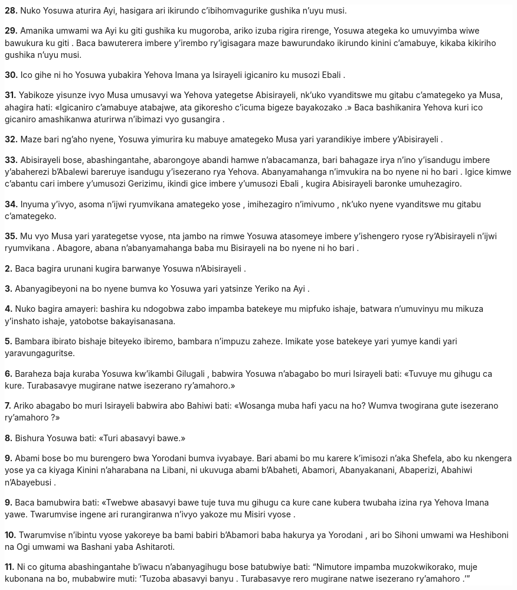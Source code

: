 **28.** Nuko Yosuwa aturira Ayi, hasigara ari ikirundo c’ibihomvagurike gushika n’uyu musi.

**29.** Amanika umwami wa Ayi ku giti gushika ku mugoroba, ariko izuba rigira rirenge, Yosuwa ategeka ko umuvyimba wiwe bawukura ku giti . Baca bawuterera imbere y’irembo ry’igisagara maze bawurundako ikirundo kinini c’amabuye, kikaba kikiriho gushika n’uyu musi.

**30.** Ico gihe ni ho Yosuwa yubakira Yehova Imana ya Isirayeli igicaniro ku musozi Ebali .

**31.** Yabikoze yisunze ivyo Musa umusavyi wa Yehova yategetse Abisirayeli, nk’uko vyanditswe mu gitabu c’amategeko ya Musa, ahagira hati: «Igicaniro c’amabuye atabajwe, ata gikoresho c’icuma bigeze bayakozako .» Baca bashikanira Yehova kuri ico gicaniro amashikanwa aturirwa n’ibimazi vyo gusangira .

**32.** Maze bari ng’aho nyene, Yosuwa yimurira ku mabuye amategeko Musa yari yarandikiye imbere y’Abisirayeli .

**33.** Abisirayeli bose, abashingantahe, abarongoye abandi hamwe n’abacamanza, bari bahagaze irya n’ino y’isandugu imbere y’abaherezi b’Abalewi bareruye isandugu y’isezerano rya Yehova. Abanyamahanga n’imvukira na bo nyene ni ho bari . Igice kimwe c’abantu cari imbere y’umusozi Gerizimu, ikindi gice imbere y’umusozi Ebali , kugira Abisirayeli baronke umuhezagiro.

**34.** Inyuma y’ivyo, asoma n’ijwi ryumvikana amategeko yose , imihezagiro n’imivumo , nk’uko nyene vyanditswe mu gitabu c’amategeko.

**35.** Mu vyo Musa yari yarategetse vyose, nta jambo na rimwe Yosuwa atasomeye imbere y’ishengero ryose ry’Abisirayeli n’ijwi ryumvikana . Abagore, abana n’abanyamahanga baba mu Bisirayeli na bo nyene ni ho bari .

**2.** Baca bagira urunani kugira barwanye Yosuwa n’Abisirayeli .

**3.** Abanyagibeyoni na bo nyene bumva ko Yosuwa yari yatsinze Yeriko na Ayi .

**4.** Nuko bagira amayeri: bashira ku ndogobwa zabo impamba batekeye mu mipfuko ishaje, batwara n’umuvinyu mu mikuza y’inshato ishaje, yatobotse bakayisanasana.

**5.** Bambara ibirato bishaje biteyeko ibiremo, bambara n’impuzu zaheze. Imikate yose batekeye yari yumye kandi yari yaravungaguritse.

**6.** Baraheza baja kuraba Yosuwa kw’ikambi Gilugali , babwira Yosuwa n’abagabo bo muri Isirayeli bati: «Tuvuye mu gihugu ca kure. Turabasavye mugirane natwe isezerano ry’amahoro.»

**7.** Ariko abagabo bo muri Isirayeli babwira abo Bahiwi bati: «Wosanga muba hafi yacu na ho? Wumva twogirana gute isezerano ry’amahoro ?»

**8.** Bishura Yosuwa bati: «Turi abasavyi bawe.»

**9.** Abami bose bo mu burengero bwa Yorodani bumva ivyabaye. Bari abami bo mu karere k’imisozi n’aka Shefela, abo ku nkengera yose ya ca kiyaga Kinini n’aharabana na Libani, ni ukuvuga abami b’Abaheti, Abamori, Abanyakanani, Abaperizi, Abahiwi n’Abayebusi .

**9.** Baca bamubwira bati: «Twebwe abasavyi bawe tuje tuva mu gihugu ca kure cane kubera twubaha izina rya Yehova Imana yawe. Twarumvise ingene ari rurangiranwa n’ivyo yakoze mu Misiri vyose .

**10.** Twarumvise n’ibintu vyose yakoreye ba bami babiri b’Abamori baba hakurya ya Yorodani , ari bo Sihoni umwami wa Heshiboni na Ogi umwami wa Bashani yaba Ashitaroti.

**11.** Ni co gituma abashingantahe b’iwacu n’abanyagihugu bose batubwiye bati: “Nimutore impamba muzokwikorako, muje kubonana na bo, mubabwire muti: ‘Tuzoba abasavyi banyu . Turabasavye rero mugirane natwe isezerano ry’amahoro .’”

